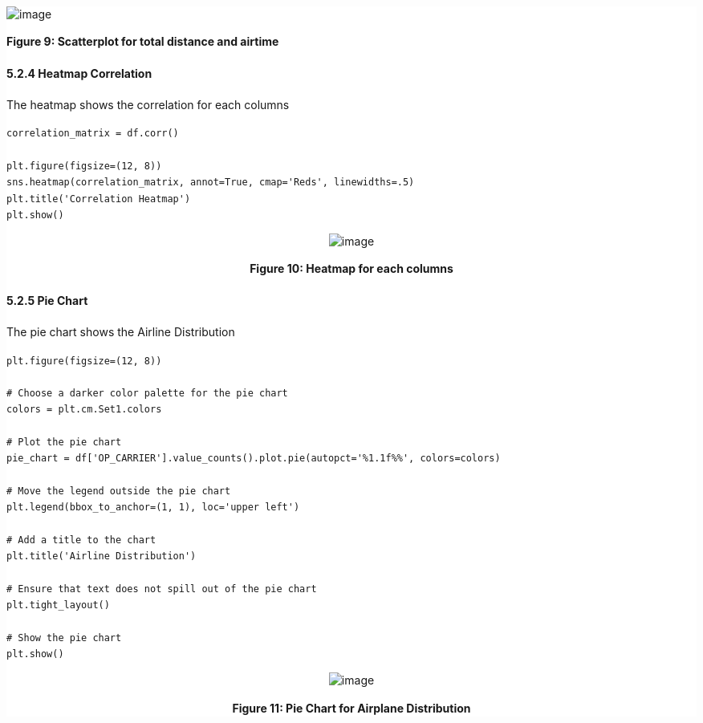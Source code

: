 ![image](https://github.com/drshahizan/Python_EDA/assets/104277576/d5883be6-48fc-4d32-bea8-a31f0dc033dd)

**Figure 9: Scatterplot for total distance and airtime**
</div>

#### 5.2.4 Heatmap Correlation

The heatmap shows the correlation for each columns

```
correlation_matrix = df.corr()

plt.figure(figsize=(12, 8))
sns.heatmap(correlation_matrix, annot=True, cmap='Reds', linewidths=.5)
plt.title('Correlation Heatmap')
plt.show()
```
<div align="center">

![image](https://github.com/drshahizan/Python_EDA/assets/104277576/5432716a-8bc4-4511-9a3d-83f21300141c)

**Figure 10: Heatmap for each columns**
</div>

#### 5.2.5 Pie Chart

The pie chart shows the Airline Distribution 

```
plt.figure(figsize=(12, 8))

# Choose a darker color palette for the pie chart
colors = plt.cm.Set1.colors

# Plot the pie chart
pie_chart = df['OP_CARRIER'].value_counts().plot.pie(autopct='%1.1f%%', colors=colors)

# Move the legend outside the pie chart
plt.legend(bbox_to_anchor=(1, 1), loc='upper left')

# Add a title to the chart
plt.title('Airline Distribution')

# Ensure that text does not spill out of the pie chart
plt.tight_layout()

# Show the pie chart
plt.show()
```
<div align="center">

![image](https://github.com/drshahizan/Python_EDA/assets/104277576/a28bc8a9-deee-4f1e-aa5c-136e0ea1f0c3)

**Figure 11: Pie Chart for Airplane Distribution**
</div>

